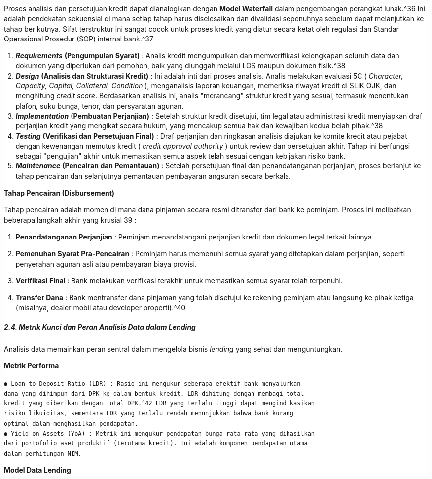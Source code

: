Proses analisis dan persetujuan kredit dapat dianalogikan dengan **Model Waterfall** dalam
pengembangan perangkat lunak.^36 Ini adalah pendekatan sekuensial di mana setiap tahap
harus diselesaikan dan divalidasi sepenuhnya sebelum dapat melanjutkan ke tahap berikutnya.
Sifat terstruktur ini sangat cocok untuk proses kredit yang diatur secara ketat oleh regulasi dan
Standar Operasional Prosedur (SOP) internal bank.^37

1. **_Requirements_** **(Pengumpulan Syarat)** : Analis kredit mengumpulkan dan memverifikasi
    kelengkapan seluruh data dan dokumen yang diperlukan dari pemohon, baik yang
    diunggah melalui LOS maupun dokumen fisik.^38
2. **_Design_** **(Analisis dan Strukturasi Kredit)** : Ini adalah inti dari proses analisis. Analis
    melakukan evaluasi 5C ( _Character, Capacity, Capital, Collateral, Condition_ ), menganalisis
    laporan keuangan, memeriksa riwayat kredit di SLIK OJK, dan menghitung _credit score_.
    Berdasarkan analisis ini, analis "merancang" struktur kredit yang sesuai, termasuk
    menentukan plafon, suku bunga, tenor, dan persyaratan agunan.
3. **_Implementation_** **(Pembuatan Perjanjian)** : Setelah struktur kredit disetujui, tim legal atau
    administrasi kredit menyiapkan draf perjanjian kredit yang mengikat secara hukum, yang
    mencakup semua hak dan kewajiban kedua belah pihak.^38
4. **_Testing_** **(Verifikasi dan Persetujuan Final)** : Draf perjanjian dan ringkasan analisis
    diajukan ke komite kredit atau pejabat dengan kewenangan memutus kredit ( _credit_
    _approval authority_ ) untuk review dan persetujuan akhir. Tahap ini berfungsi sebagai
    "pengujian" akhir untuk memastikan semua aspek telah sesuai dengan kebijakan risiko
    bank.
5. **_Maintenance_** **(Pencairan dan Pemantauan)** : Setelah persetujuan final dan
    penandatanganan perjanjian, proses berlanjut ke tahap pencairan dan selanjutnya
    pemantauan pembayaran angsuran secara berkala.

**Tahap Pencairan (Disbursement)**

Tahap pencairan adalah momen di mana dana pinjaman secara resmi ditransfer dari bank ke
peminjam. Proses ini melibatkan beberapa langkah akhir yang krusial 39 :

1. **Penandatanganan Perjanjian** : Peminjam menandatangani perjanjian kredit dan dokumen
    legal terkait lainnya.


2. **Pemenuhan Syarat Pra-Pencairan** : Peminjam harus memenuhi semua syarat yang
    ditetapkan dalam perjanjian, seperti penyerahan agunan asli atau pembayaran biaya
    provisi.
3. **Verifikasi Final** : Bank melakukan verifikasi terakhir untuk memastikan semua syarat telah
    terpenuhi.
4. **Transfer Dana** : Bank mentransfer dana pinjaman yang telah disetujui ke rekening
    peminjam atau langsung ke pihak ketiga (misalnya, dealer mobil atau developer properti).^40

##### 2.4. Metrik Kunci dan Peran Analisis Data dalam Lending

Analisis data memainkan peran sentral dalam mengelola bisnis _lending_ yang sehat dan
menguntungkan.

**Metrik Performa**

```
● Loan to Deposit Ratio (LDR) : Rasio ini mengukur seberapa efektif bank menyalurkan
dana yang dihimpun dari DPK ke dalam bentuk kredit. LDR dihitung dengan membagi total
kredit yang diberikan dengan total DPK.^42 LDR yang terlalu tinggi dapat mengindikasikan
risiko likuiditas, sementara LDR yang terlalu rendah menunjukkan bahwa bank kurang
optimal dalam menghasilkan pendapatan.
● Yield on Assets (YoA) : Metrik ini mengukur pendapatan bunga rata-rata yang dihasilkan
dari portofolio aset produktif (terutama kredit). Ini adalah komponen pendapatan utama
dalam perhitungan NIM.
```
**Model Data Lending**
